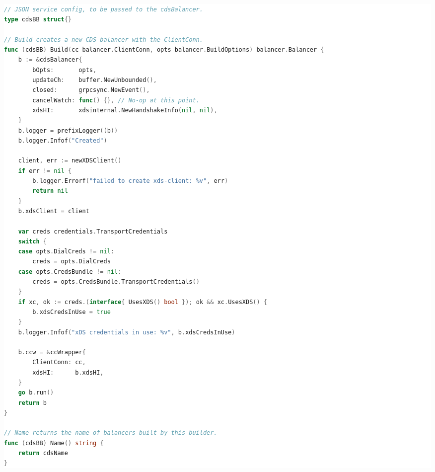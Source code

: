 ```go
// JSON service config, to be passed to the cdsBalancer.
type cdsBB struct{}

// Build creates a new CDS balancer with the ClientConn.
func (cdsBB) Build(cc balancer.ClientConn, opts balancer.BuildOptions) balancer.Balancer {
    b := &cdsBalancer{
        bOpts:       opts,
        updateCh:    buffer.NewUnbounded(),
        closed:      grpcsync.NewEvent(),
        cancelWatch: func() {}, // No-op at this point.
        xdsHI:       xdsinternal.NewHandshakeInfo(nil, nil),
    }
    b.logger = prefixLogger((b))
    b.logger.Infof("Created")

    client, err := newXDSClient()
    if err != nil {
        b.logger.Errorf("failed to create xds-client: %v", err)
        return nil
    }
    b.xdsClient = client

    var creds credentials.TransportCredentials
    switch {
    case opts.DialCreds != nil:
        creds = opts.DialCreds
    case opts.CredsBundle != nil:
        creds = opts.CredsBundle.TransportCredentials()
    }
    if xc, ok := creds.(interface{ UsesXDS() bool }); ok && xc.UsesXDS() {
        b.xdsCredsInUse = true
    }
    b.logger.Infof("xDS credentials in use: %v", b.xdsCredsInUse)

    b.ccw = &ccWrapper{
        ClientConn: cc,
        xdsHI:      b.xdsHI,
    }
    go b.run()
    return b
}

// Name returns the name of balancers built by this builder.
func (cdsBB) Name() string {
    return cdsName
}

```


